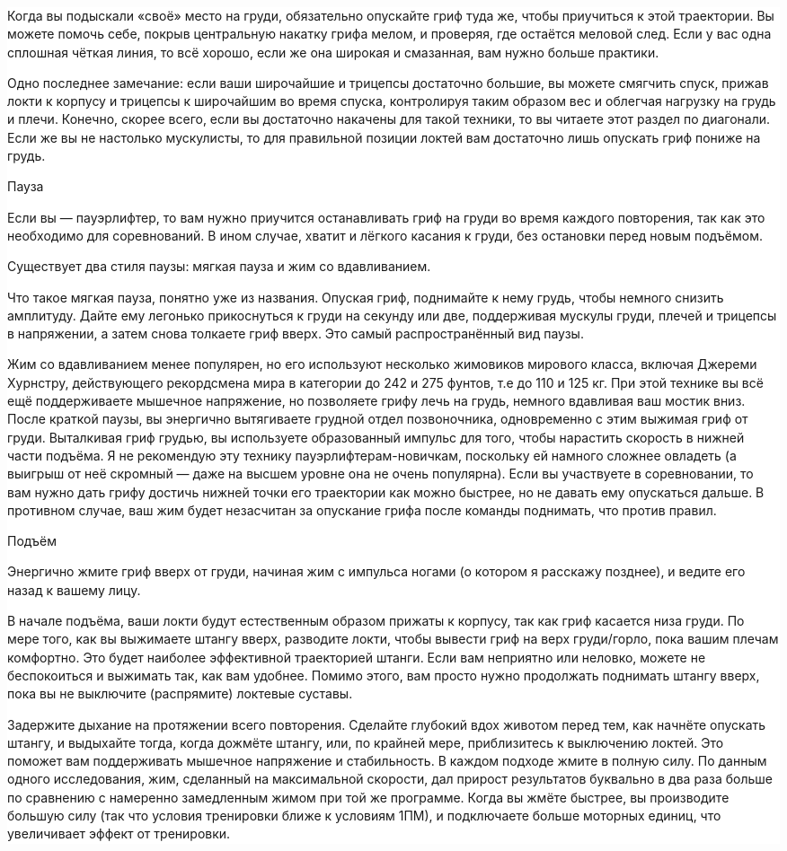 Когда вы подыскали «своё» место на груди, обязательно опускайте гриф туда же, чтобы приучиться к этой траектории. Вы можете помочь себе, покрыв центральную накатку грифа мелом, и проверяя, где остаётся меловой след. Если у вас одна сплошная чёткая линия, то всё хорошо, если же она широкая и смазанная, вам нужно больше практики.

Одно последнее замечание: если ваши широчайшие и трицепсы достаточно большие, вы можете смягчить спуск, прижав локти к корпусу и трицепсы к широчайшим во время спуска, контролируя таким образом вес и облегчая нагрузку на грудь и плечи. Конечно, скорее всего, если вы достаточно накачены для такой техники, то вы читаете этот раздел по диагонали. Если же вы не настолько мускулисты, то для правильной позиции локтей вам достаточно лишь опускать гриф пониже на грудь.

Пауза

Если вы — пауэрлифтер, то вам нужно приучится останавливать гриф на груди во время каждого повторения, так как это необходимо для соревнований. В ином случае, хватит и лёгкого касания к груди, без остановки перед новым подъёмом.

Существует два стиля паузы: мягкая пауза и жим со вдавливанием.

Что такое мягкая пауза, понятно уже из названия. Опуская гриф, поднимайте к нему грудь, чтобы немного снизить амплитуду. Дайте ему легонько прикоснуться к груди на секунду или две, поддерживая мускулы груди, плечей и трицепсы в напряжении, а затем снова толкаете гриф вверх. Это самый распространённый вид паузы.

Жим со вдавливанием менее популярен, но его используют несколько жимовиков мирового класса, включая Джереми Хурнстру, действующего рекордсмена мира в категории до 242 и 275 фунтов, т.е до 110 и 125 кг. При этой технике вы всё ещё поддерживаете мышечное напряжение, но позволяете грифу лечь на грудь, немного вдавливая ваш мостик вниз.
После краткой паузы, вы энергично вытягиваете грудной отдел позвоночника, одновременно с этим выжимая гриф от груди. 
Выталкивая гриф грудью, вы используете образованный импульс для того, чтобы нарастить скорость в нижней части подъёма. Я не рекомендую эту технику пауэрлифтерам-новичкам, поскольку ей намного сложнее овладеть (а выигрыш от неё скромный — даже на высшем уровне она не очень популярна). 
Если вы участвуете в соревновании, то вам нужно дать грифу достичь нижней точки его траектории как можно быстрее, но не давать ему опускаться дальше. В противном случае, ваш жим будет незасчитан за опускание грифа после команды поднимать, что против правил.

Подъём

Энергично жмите гриф вверх от груди, начиная жим с импульса ногами (о котором я расскажу позднее), и ведите его назад к вашему лицу.

В начале подъёма, ваши локти будут естественным образом прижаты к корпусу, так как гриф касается низа груди. По мере того, как вы выжимаете штангу вверх, разводите локти, чтобы вывести гриф на верх груди/горло, пока вашим плечам комфортно. Это будет наиболее эффективной траекторией штанги. Если вам неприятно или неловко, можете не беспокоиться и выжимать так, как вам удобнее. Помимо этого, вам просто нужно продолжать поднимать штангу вверх, пока вы не выключите (распрямите) локтевые суставы.

Задержите дыхание на протяжении всего повторения. Сделайте глубокий вдох животом перед тем, как начнёте опускать штангу, и выдыхайте тогда, когда дожмёте штангу, или, по крайней мере, приблизитесь к выключению локтей. Это поможет вам поддерживать мышечное напряжение и стабильность.
В каждом подходе жмите в полную силу. По данным одного исследования, жим, сделанный на максимальной скорости, дал прирост результатов буквально в два раза больше по сравнению с намеренно замедленным жимом при той же программе. Когда вы жмёте быстрее, вы производите большую силу (так что условия тренировки ближе к условиям 1ПМ), и подключаете больше моторных единиц, что увеличивает эффект от тренировки.
